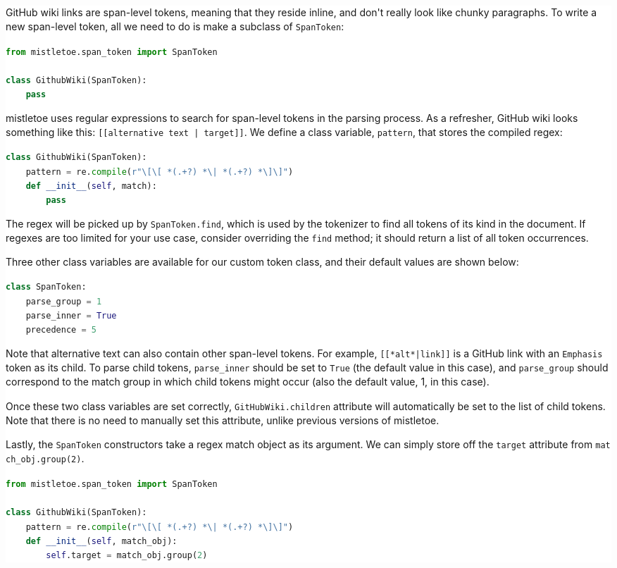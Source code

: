 GitHub wiki links are span-level tokens, meaning that they reside inline,
and don't really look like chunky paragraphs. To write a new span-level
token, all we need to do is make a subclass of `SpanToken`:

```python
from mistletoe.span_token import SpanToken

class GithubWiki(SpanToken):
    pass
```

mistletoe uses regular expressions to search for span-level tokens in the
parsing process. As a refresher, GitHub wiki looks something like this:
`[[alternative text | target]]`. We define a class variable, `pattern`,
that stores the compiled regex:

```python
class GithubWiki(SpanToken):
    pattern = re.compile(r"\[\[ *(.+?) *\| *(.+?) *\]\]")
    def __init__(self, match):
        pass
```

The regex will be picked up by `SpanToken.find`, which is used by the
tokenizer to find all tokens of its kind in the document.
If regexes are too limited for your use case, consider overriding
the `find` method; it should return a list of all token occurrences.

Three other class variables are available for our custom token class,
and their default values are shown below:

```python
class SpanToken:
    parse_group = 1
    parse_inner = True
    precedence = 5
```

Note that alternative text can also contain other span-level tokens. For
example, `[[*alt*|link]]` is a GitHub link with an `Emphasis` token as its
child. To parse child tokens, `parse_inner` should be set to `True`
(the default value in this case), and `parse_group` should correspond
to the match group in which child tokens might occur
(also the default value, 1, in this case).

Once these two class variables are set correctly,
`GitHubWiki.children` attribute will automatically be set to
the list of child tokens.
Note that there is no need to manually set this attribute,
unlike previous versions of mistletoe.

Lastly, the `SpanToken` constructors take a regex match object as its argument.
We can simply store off the `target` attribute from `match_obj.group(2)`.

```python
from mistletoe.span_token import SpanToken

class GithubWiki(SpanToken):
    pattern = re.compile(r"\[\[ *(.+?) *\| *(.+?) *\]\]")
    def __init__(self, match_obj):
        self.target = match_obj.group(2)
```


[build-badge]: https://img.shields.io/travis/miyuchina/mistletoe.svg?style=flat-square
[cover-badge]: https://img.shields.io/coveralls/miyuchina/mistletoe.svg?style=flat-square
[pypi-badge]: https://img.shields.io/pypi/v/mistletoe.svg?style=flat-square
[wheel-badge]: https://img.shields.io/pypi/wheel/mistletoe.svg?style=flat-square
[travis]: https://travis-ci.org/miyuchina/mistletoe
[coveralls]: https://coveralls.io/github/miyuchina/mistletoe?branch=master
[pypi]: https://pypi.python.org/pypi/mistletoe
[mistune]: https://github.com/lepture/mistune
[python-markdown]: https://github.com/waylan/Python-Markdown
[python-markdown2]: https://github.com/trentm/python-markdown2
[commonmark-py]: https://github.com/rtfd/CommonMark-py
[oilshell]: https://www.oilshell.org/blog/2018/02/14.html
[commonmark]: https://spec.commonmark.org/
[contrib]: https://github.com/miyuchina/mistletoe/tree/master/contrib
[scheme]: https://github.com/miyuchina/mistletoe/blob/dev/contrib/scheme.py
[contributing]: CONTRIBUTING.md
[example-392]: https://spec.commonmark.org/0.28/#example-392
[icon]: https://www.freepik.com
[cc-by]: https://creativecommons.org/licenses/by/3.0/us/
[license]: LICENSE
[pythonpath]: https://stackoverflow.com/questions/16107526/how-to-flexibly-change-pythonpath